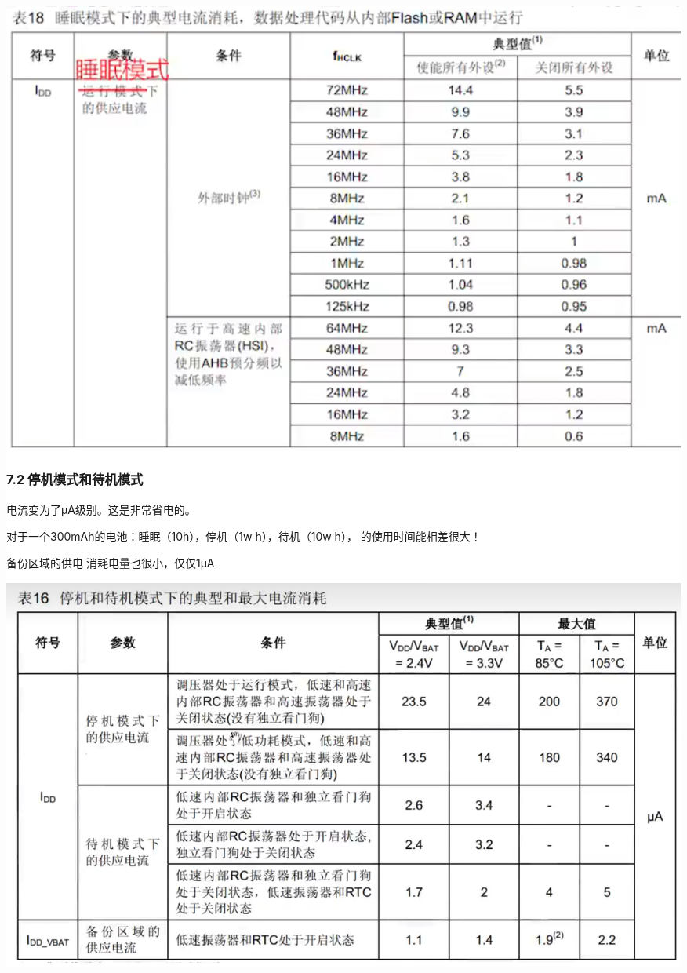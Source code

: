 ![image.png](temp%200601414ec41443aa912ed3173e3ea129/image%209.png)

### 7.2 停机模式和待机模式

电流变为了μA级别。这是非常省电的。

对于一个300mAh的电池：睡眠（10h），停机（1w h），待机（10w h），
的使用时间能相差很大！

备份区域的供电 消耗电量也很小，仅仅1μA

![image.png](temp%200601414ec41443aa912ed3173e3ea129/image%2010.png)